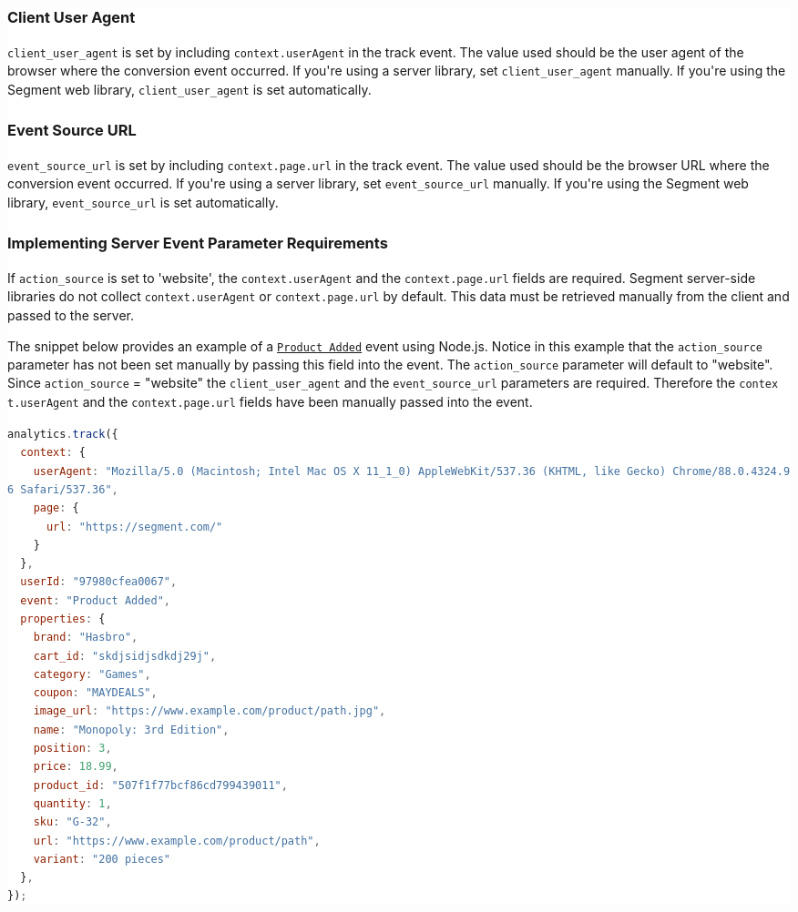 
### Client User Agent

`client_user_agent` is set by including `context.userAgent` in the track event. The value used should be the user agent of the browser where the conversion event occurred. If you're using a server library, set `client_user_agent` manually. If you're using the Segment web library, `client_user_agent` is set automatically.

### Event Source URL

`event_source_url` is set by including `context.page.url` in the track event. The value used should be the browser URL where the conversion event occurred. If you're using a server library, set `event_source_url` manually. If you're using the Segment web library, `event_source_url` is set automatically.

### Implementing Server Event Parameter Requirements

If `action_source` is set to 'website', the `context.userAgent` and the `context.page.url` fields are required. Segment server-side libraries do not collect `context.userAgent` or `context.page.url` by default. This data must be retrieved manually from the client and passed to the server.

The snippet below provides an example of a [`Product Added`](/docs/connections/spec/ecommerce/v2/#product-added) event using Node.js. Notice in this example that the `action_source` parameter has not been set manually by passing this field into the event. The `action_source` parameter will default to "website". Since `action_source` = "website" the `client_user_agent` and the `event_source_url` parameters are required. Therefore the `context.userAgent` and the `context.page.url` fields have been  manually passed into the event.

```javascript
analytics.track({
  context: {
    userAgent: "Mozilla/5.0 (Macintosh; Intel Mac OS X 11_1_0) AppleWebKit/537.36 (KHTML, like Gecko) Chrome/88.0.4324.96 Safari/537.36",
    page: {
      url: "https://segment.com/"
    }
  },
  userId: "97980cfea0067",
  event: "Product Added",
  properties: {
    brand: "Hasbro",
    cart_id: "skdjsidjsdkdj29j",
    category: "Games",
    coupon: "MAYDEALS",
    image_url: "https://www.example.com/product/path.jpg",
    name: "Monopoly: 3rd Edition",
    position: 3,
    price: 18.99,
    product_id: "507f1f77bcf86cd799439011",
    quantity: 1,
    sku: "G-32",
    url: "https://www.example.com/product/path",
    variant: "200 pieces"
  },
});
```
